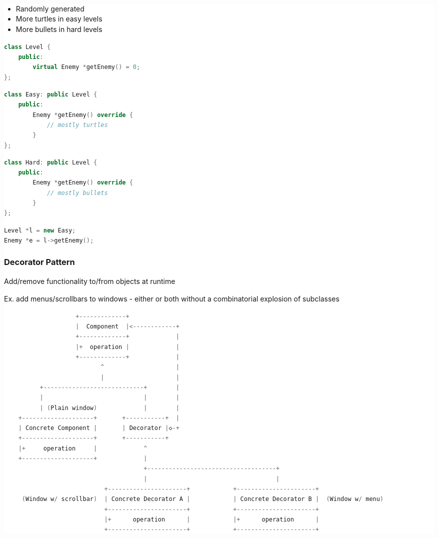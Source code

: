 - Randomly generated
- More turtles in easy levels
- More bullets in hard levels

```C++
class Level {
    public:
        virtual Enemy *getEnemy() = 0;
};
```

```C++
class Easy: public Level {
    public:
        Enemy *getEnemy() override {
            // mostly turtles
        }
};
```

```C++
class Hard: public Level {
    public:
        Enemy *getEnemy() override {
            // mostly bullets
        }
};
```

```C++
Level *l = new Easy;
Enemy *e = l->getEnemy();
```

### Decorator Pattern

Add/remove functionality to/from objects at runtime

Ex. add menus/scrollbars to windows - either or both without a combinatorial explosion of subclasses

```C
                    +-------------+
                    |  Component  |<------------+
                    +-------------+             |
                    |+  operation |             |
                    +-------------+             |
                           ^                    |
                           |                    |
          +----------------------------+        |
          |                            |        |
          | (Plain window)             |        |
    +--------------------+       +-----------+  |
    | Concrete Component |       | Decorator |◇-+
    +--------------------+       +-----------+
    |+     operation     |             ^
    +--------------------+             |
                                       +------------------------------------+
                                       |                                    |
                            +----------------------+            +----------------------+
     (Window w/ scrollbar)  | Concrete Decorator A |            | Concrete Decorator B |  (Window w/ menu)
                            +----------------------+            +----------------------+
                            |+      operation      |            |+      operation      |
                            +----------------------+            +----------------------+
```

